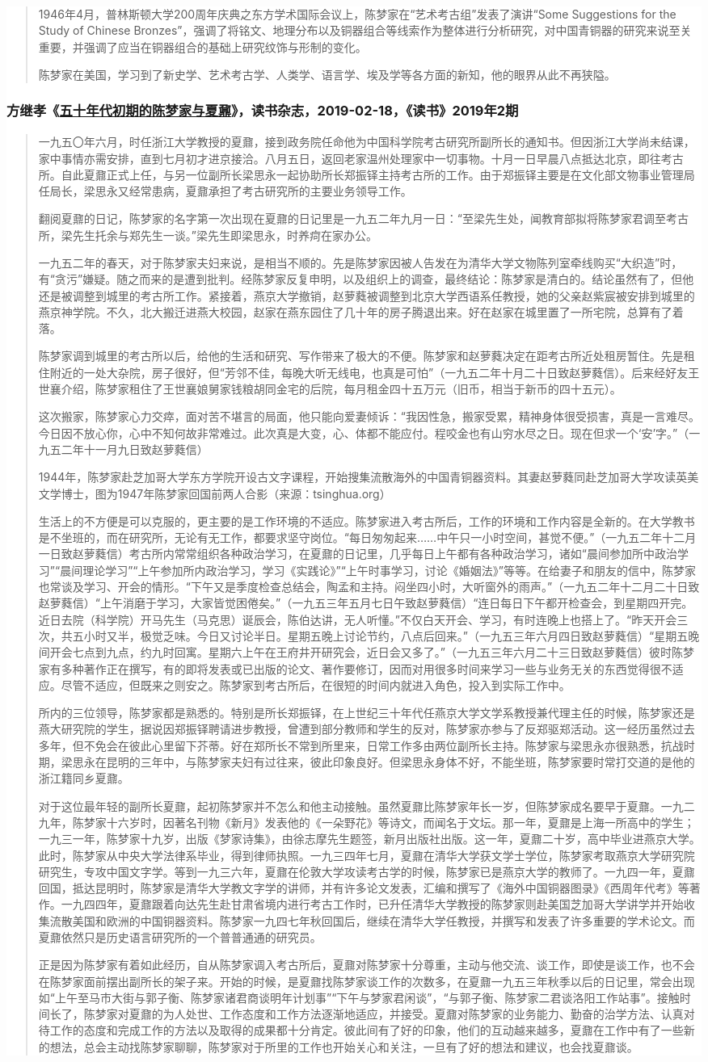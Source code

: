 >
> 1946年4月，普林斯顿大学200周年庆典之东方学术国际会议上，陈梦家在“艺术考古组”发表了演讲“Some Suggestions for the Study of Chinese Bronzes”，强调了将铭文、地理分布以及铜器组合等线索作为整体进行分析研究，对中国青铜器的研究来说至关重要，并强调了应当在铜器组合的基础上研究纹饰与形制的变化。
>
>
> 陈梦家在美国，学习到了新史学、艺术考古学、人类学、语言学、埃及学等各方面的新知，他的眼界从此不再狭隘。
>

### 方继孝《[五十年代初期的陈梦家与夏鼐](https://mp.weixin.qq.com/s?__biz=MzA3ODk5NTAzNA==&mid=2652138381&idx=1&sn=0e834f2ea3d1388bbea52785a8df99ad&chksm=845a80b8b32d09aeac2b5730a3adcc0ce4512fcadbc7182e3277f89a6699a6e6946e946dc151&scene=21#wechat_redirect)》，读书杂志，2019-02-18，《读书》2019年2期

>
> 一九五〇年六月，时任浙江大学教授的夏鼐，接到政务院任命他为中国科学院考古研究所副所长的通知书。但因浙江大学尚未结课，家中事情亦需安排，直到七月初才进京接洽。八月五日，返回老家温州处理家中一切事物。十月一日早晨八点抵达北京，即往考古所。自此夏鼐正式上任，与另一位副所长梁思永一起协助所长郑振铎主持考古所的工作。由于郑振铎主要是在文化部文物事业管理局任局长，梁思永又经常患病，夏鼐承担了考古研究所的主要业务领导工作。
>
> 翻阅夏鼐的日记，陈梦家的名字第一次出现在夏鼐的日记里是一九五二年九月一日：“至梁先生处，闻教育部拟将陈梦家君调至考古所，梁先生托余与郑先生一谈。”梁先生即梁思永，时养疴在家办公。
>
>
> 一九五二年的春天，对于陈梦家夫妇来说，是相当不顺的。先是陈梦家因被人告发在为清华大学文物陈列室牵线购买“大织造”时，有“贪污”嫌疑。随之而来的是遭到批判。经陈梦家反复申明，以及组织上的调查，最终结论：陈梦家是清白的。结论虽然有了，但他还是被调整到城里的考古所工作。紧接着，燕京大学撤销，赵萝蕤被调整到北京大学西语系任教授，她的父亲赵紫宸被安排到城里的燕京神学院。不久，北大搬迁进燕大校园，赵家在燕东园住了几十年的房子腾退出来。好在赵家在城里置了一所宅院，总算有了着落。
>
>  
>
> 陈梦家调到城里的考古所以后，给他的生活和研究、写作带来了极大的不便。陈梦家和赵萝蕤决定在距考古所近处租房暂住。先是租住附近的一处大杂院，房子很好，但“芳邻不佳，每晚大听无线电，也真是可怕”（一九五二年十月二十日致赵萝蕤信）。后来经好友王世襄介绍，陈梦家租住了王世襄娘舅家钱粮胡同金宅的后院，每月租金四十五万元（旧币，相当于新币的四十五元）。
>
> 这次搬家，陈梦家心力交瘁，面对苦不堪言的局面，他只能向爱妻倾诉：“我因性急，搬家受累，精神身体很受损害，真是一言难尽。今日因不放心你，心中不知何故非常难过。此次真是大变，心、体都不能应付。程咬金也有山穷水尽之日。现在但求一个‘安’字。”（一九五二年十一月九日致赵萝蕤信） 
>
> 1944年，陈梦家赴芝加哥大学东方学院开设古文字课程，开始搜集流散海外的中国青铜器资料。其妻赵萝蕤同赴芝加哥大学攻读英美文学博士，图为1947年陈梦家回国前两人合影（来源：tsinghua.org）
>
>
> 生活上的不方便是可以克服的，更主要的是工作环境的不适应。陈梦家进入考古所后，工作的环境和工作内容是全新的。在大学教书是不坐班的，而在研究所，无论有无工作，都要求坚守岗位。“每日匆匆起来……中午只一小时空间，甚觉不便。”（一九五二年十二月一日致赵萝蕤信）考古所内常常组织各种政治学习，在夏鼐的日记里，几乎每日上午都有各种政治学习，诸如“晨间参加所中政治学习”“晨间理论学习”“上午参加所内政治学习，学习《实践论》”“上午时事学习，讨论《婚姻法》”等等。在给妻子和朋友的信中，陈梦家也常谈及学习、开会的情形。“下午又是季度检查总结会，陶孟和主持。闷坐四小时，大听窗外的雨声。”（一九五二年十二月二十日致赵萝蕤信）“上午消磨于学习，大家皆觉困倦矣。”（一九五三年五月七日午致赵萝蕤信）“连日每日下午都开检查会，到星期四开完。近日去院（科学院）开马先生（马克思）诞辰会，陈伯达讲，无人听懂。”不仅白天开会、学习，有时连晚上也搭上了。“昨天开会三次，共五小时又半，极觉乏味。今日又讨论半日。星期五晚上讨论节约，八点后回来。”（一九五三年六月四日致赵萝蕤信）“星期五晚间开会七点到九点，约九时回寓。星期六上午在王府井开研究会，近日会又多了。”（一九五三年六月二十三日致赵萝蕤信）彼时陈梦家有多种著作正在撰写，有的即将发表或已出版的论文、著作要修订，因而对用很多时间来学习一些与业务无关的东西觉得很不适应。尽管不适应，但既来之则安之。陈梦家到考古所后，在很短的时间内就进入角色，投入到实际工作中。
>
>  
>
> 所内的三位领导，陈梦家都是熟悉的。特别是所长郑振铎，在上世纪三十年代任燕京大学文学系教授兼代理主任的时候，陈梦家还是燕大研究院的学生，据说因郑振铎聘请进步教授，曾遭到部分教师和学生的反对，陈梦家亦参与了反郑驱郑活动。这一经历虽然过去多年，但不免会在彼此心里留下芥蒂。好在郑所长不常到所里来，日常工作多由两位副所长主持。陈梦家与梁思永亦很熟悉，抗战时期，梁思永在昆明的三年中，与陈梦家夫妇有过往来，彼此印象良好。但梁思永身体不好，不能坐班，陈梦家要时常打交道的是他的浙江籍同乡夏鼐。
>
>
> 对于这位最年轻的副所长夏鼐，起初陈梦家并不怎么和他主动接触。虽然夏鼐比陈梦家年长一岁，但陈梦家成名要早于夏鼐。一九二九年，陈梦家十六岁时，因著名刊物《新月》发表他的《一朵野花》等诗文，而闻名于文坛。那一年，夏鼐是上海一所高中的学生；一九三一年，陈梦家十九岁，出版《梦家诗集》，由徐志摩先生题签，新月出版社出版。这一年，夏鼐二十岁，高中毕业进燕京大学。此时，陈梦家从中央大学法律系毕业，得到律师执照。一九三四年七月，夏鼐在清华大学获文学士学位，陈梦家考取燕京大学研究院研究生，专攻中国文字学。等到一九三六年，夏鼐在伦敦大学攻读考古学的时候，陈梦家已是燕京大学的教师了。一九四一年，夏鼐回国，抵达昆明时，陈梦家是清华大学教文字学的讲师，并有许多论文发表，汇编和撰写了《海外中国铜器图录》《西周年代考》等著作。一九四四年，夏鼐跟着向达先生赴甘肃省境内进行考古工作时，已升任清华大学教授的陈梦家则赴美国芝加哥大学讲学并开始收集流散美国和欧洲的中国铜器资料。陈梦家一九四七年秋回国后，继续在清华大学任教授，并撰写和发表了许多重要的学术论文。而夏鼐依然只是历史语言研究所的一个普普通通的研究员。
>
>
> 正是因为陈梦家有着如此经历，自从陈梦家调入考古所后，夏鼐对陈梦家十分尊重，主动与他交流、谈工作，即使是谈工作，也不会在陈梦家面前摆出副所长的架子来。开始的时候，是夏鼐找陈梦家谈工作的次数多，在夏鼐一九五三年秋季以后的日记里，常会出现如“上午至马市大街与郭子衡、陈梦家诸君商谈明年计划事”“下午与梦家君闲谈”，“与郭子衡、陈梦家二君谈洛阳工作站事”。接触时间长了，陈梦家对夏鼐的为人处世、工作态度和工作方法逐渐地适应，并接受。夏鼐对陈梦家的业务能力、勤奋的治学方法、认真对待工作的态度和完成工作的方法以及取得的成果都十分肯定。彼此间有了好的印象，他们的互动越来越多，夏鼐在工作中有了一些新的想法，总会主动找陈梦家聊聊，陈梦家对于所里的工作也开始关心和关注，一旦有了好的想法和建议，也会找夏鼐谈。